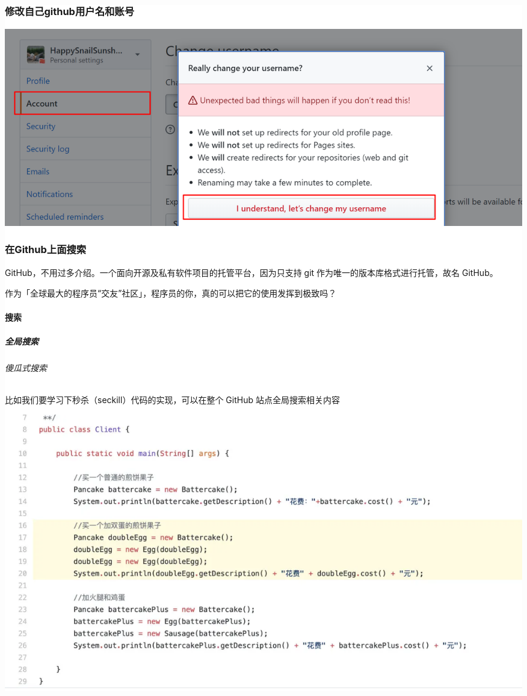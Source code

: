 

### 修改自己github用户名和账号

![1591760053145](../media/pictures/Git.assets/1591760053145.png)

### 在Github上面搜索

GitHub，不用过多介绍。一个面向开源及私有软件项目的托管平台，因为只支持 git 作为唯一的版本库格式进行托管，故名 GitHub。

作为「全球最大的程序员“交友”社区」，程序员的你，真的可以把它的使用发挥到极致吗？

#### 搜索

##### 全局搜索

###### 傻瓜式搜索

比如我们要学习下秒杀（seckill）代码的实现，可以在整个 GitHub 站点全局搜索相关内容

![img](../media/pictures/Git.assets/640.webp)
